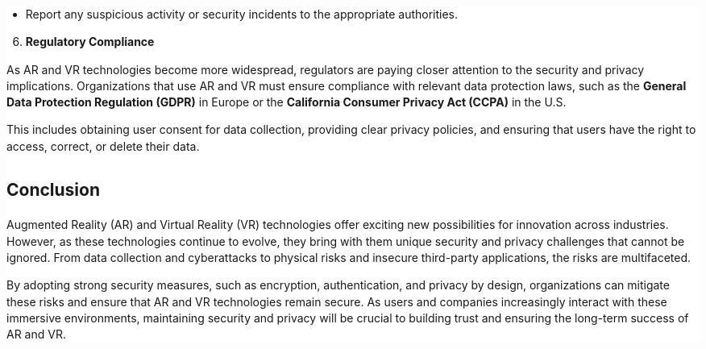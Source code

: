 * Report any suspicious activity or security incidents to the appropriate authorities.
6. **Regulatory Compliance**



As AR and VR technologies become more widespread, regulators are paying closer attention to the security and privacy implications. Organizations that use AR and VR must ensure compliance with relevant data protection laws, such as the **General Data Protection Regulation (GDPR)** in Europe or the **California Consumer Privacy Act (CCPA)** in the U.S.



This includes obtaining user consent for data collection, providing clear privacy policies, and ensuring that users have the right to access, correct, or delete their data.



## Conclusion



Augmented Reality (AR) and Virtual Reality (VR) technologies offer exciting new possibilities for innovation across industries. However, as these technologies continue to evolve, they bring with them unique security and privacy challenges that cannot be ignored. From data collection and cyberattacks to physical risks and insecure third-party applications, the risks are multifaceted.



By adopting strong security measures, such as encryption, authentication, and privacy by design, organizations can mitigate these risks and ensure that AR and VR technologies remain secure. As users and companies increasingly interact with these immersive environments, maintaining security and privacy will be crucial to building trust and ensuring the long-term success of AR and VR.
